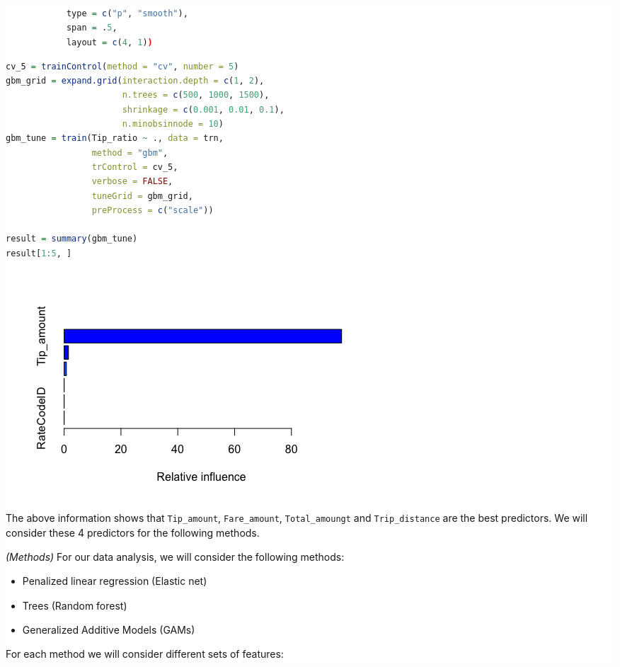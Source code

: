 ```r
            type = c("p", "smooth"),
            span = .5,
            layout = c(4, 1))
```



```r
cv_5 = trainControl(method = "cv", number = 5)
gbm_grid = expand.grid(interaction.depth = c(1, 2),
                       n.trees = c(500, 1000, 1500),
                       shrinkage = c(0.001, 0.01, 0.1),
                       n.minobsinnode = 10)
gbm_tune = train(Tip_ratio ~ ., data = trn,
                 method = "gbm",
                 trControl = cv_5,
                 verbose = FALSE,
                 tuneGrid = gbm_grid,
                 preProcess = c("scale"))

result = summary(gbm_tune)
result[1:5, ]
```
[<img src="/assets/Importance.png" class="fit image"> ](https://github.com/trexwithoutt/trexwithoutt.github.io/blob/master/assets/Importance.png)

The above information shows that `Tip_amount`, `Fare_amount`, `Total_amoungt` and `Trip_distance` are the best predictors. We will consider these 4 predictors for the following methods.

*(Methods)*
For our data analysis, we will consider the following methods:

- Penalized linear regression (Elastic net)

- Trees (Random forest)

- Generalized Additive Models (GAMs)

For each method we will consider different sets of features:
